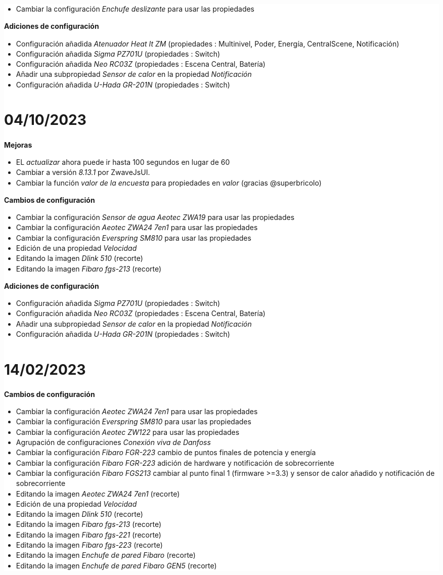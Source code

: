 - Cambiar la configuración *Enchufe deslizante* para usar las propiedades

**Adiciones de configuración**

- Configuración añadida *Atenuador Heat It ZM* (propiedades : Multinivel, Poder, Energía, CentralScene, Notificación)
- Configuración añadida *Sigma PZ701U* (propiedades : Switch)
- Configuración añadida *Neo RC03Z* (propiedades : Escena Central, Batería)
- Añadir una subpropiedad *Sensor de calor* en la propiedad *Notificación*
- Configuración añadida *U-Hada GR-201N* (propiedades : Switch)

# 04/10/2023

**Mejoras**

- EL *actualizar* ahora puede ir hasta 100 segundos en lugar de 60
- Cambiar a versión *8.13.1* por ZwaveJsUI.
- Cambiar la función *valor de la encuesta* para propiedades en *valor* (gracias @superbricolo)

**Cambios de configuración**

- Cambiar la configuración *Sensor de agua Aeotec ZWA19* para usar las propiedades
- Cambiar la configuración *Aeotec ZWA24 7en1* para usar las propiedades
- Cambiar la configuración *Everspring SM810* para usar las propiedades
- Edición de una propiedad *Velocidad*
- Editando la imagen *Dlink 510* (recorte)
- Editando la imagen *Fibaro fgs-213* (recorte)

**Adiciones de configuración**

- Configuración añadida *Sigma PZ701U* (propiedades : Switch)
- Configuración añadida *Neo RC03Z* (propiedades : Escena Central, Batería)
- Añadir una subpropiedad *Sensor de calor* en la propiedad *Notificación*
- Configuración añadida *U-Hada GR-201N* (propiedades : Switch)

# 14/02/2023

**Cambios de configuración**

- Cambiar la configuración *Aeotec ZWA24 7en1* para usar las propiedades
- Cambiar la configuración *Everspring SM810* para usar las propiedades
- Cambiar la configuración *Aeotec ZW122* para usar las propiedades
- Agrupación de configuraciones *Conexión viva de Danfoss*
- Cambiar la configuración *Fibaro FGR-223* cambio de puntos finales de potencia y energía
- Cambiar la configuración *Fibaro FGR-223* adición de hardware y notificación de sobrecorriente
- Cambiar la configuración *Fibaro FGS213* cambiar al punto final 1 (firmware >=3.3) y sensor de calor añadido y notificación de sobrecorriente
- Editando la imagen *Aeotec ZWA24 7en1* (recorte)
- Edición de una propiedad *Velocidad*
- Editando la imagen *Dlink 510* (recorte)
- Editando la imagen *Fibaro fgs-213* (recorte)
- Editando la imagen *Fibaro fgs-221* (recorte)
- Editando la imagen *Fibaro fgs-223* (recorte)
- Editando la imagen *Enchufe de pared Fibaro* (recorte)
- Editando la imagen *Enchufe de pared Fibaro GEN5* (recorte)
